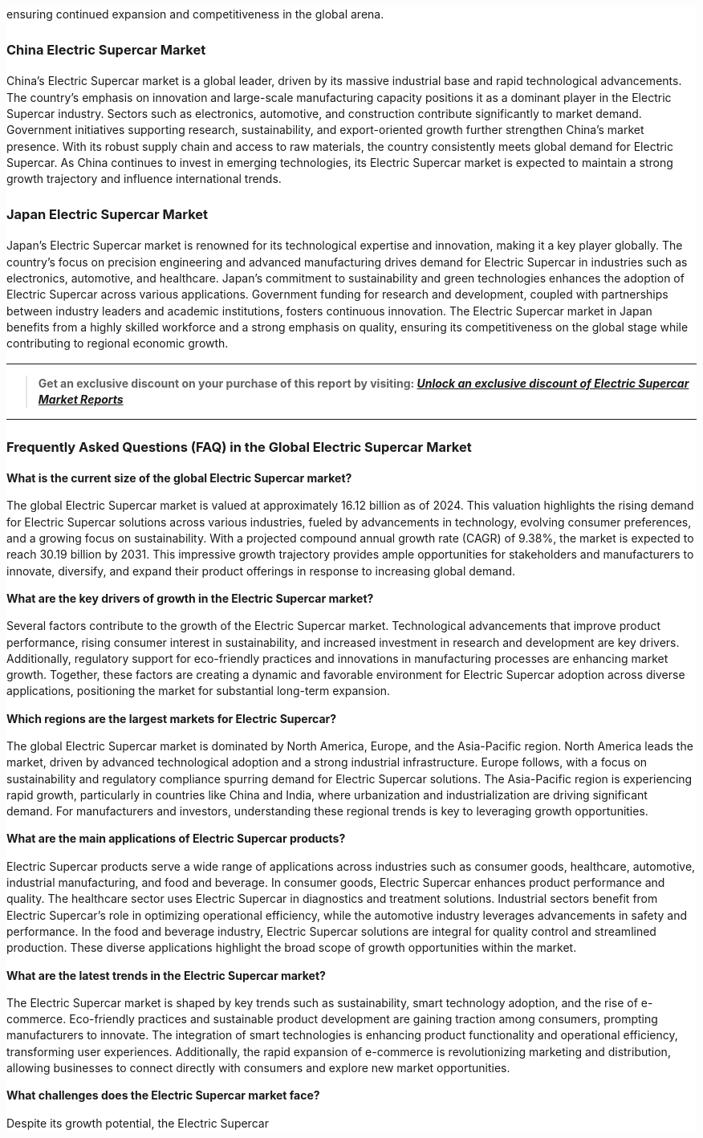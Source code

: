 ensuring continued expansion and competitiveness in the global arena.</p><h3>China Electric Supercar Market</h3><p>China&rsquo;s Electric Supercar market is a global leader, driven by its massive industrial base and rapid technological advancements. The country&rsquo;s emphasis on innovation and large-scale manufacturing capacity positions it as a dominant player in the Electric Supercar industry. Sectors such as electronics, automotive, and construction contribute significantly to market demand. Government initiatives supporting research, sustainability, and export-oriented growth further strengthen China&rsquo;s market presence. With its robust supply chain and access to raw materials, the country consistently meets global demand for Electric Supercar. As China continues to invest in emerging technologies, its Electric Supercar market is expected to maintain a strong growth trajectory and influence international trends.</p><h3>Japan Electric Supercar Market</h3><p>Japan&rsquo;s Electric Supercar market is renowned for its technological expertise and innovation, making it a key player globally. The country&rsquo;s focus on precision engineering and advanced manufacturing drives demand for Electric Supercar in industries such as electronics, automotive, and healthcare. Japan&rsquo;s commitment to sustainability and green technologies enhances the adoption of Electric Supercar across various applications. Government funding for research and development, coupled with partnerships between industry leaders and academic institutions, fosters continuous innovation. The Electric Supercar market in Japan benefits from a highly skilled workforce and a strong emphasis on quality, ensuring its competitiveness on the global stage while contributing to regional economic growth.</p><hr /><blockquote><p><strong>Get an exclusive discount on your purchase of this report by visiting: <em><a href="://marketresearchpulse.com/ask-for-discount/44569?utm_source=Github&amp;utm_medium=026">Unlock an exclusive discount of Electric Supercar Market Reports</a></em>&nbsp;</strong></p></blockquote><hr /><h3>Frequently Asked Questions (FAQ) in the Global Electric Supercar Market</h3><p><strong>What is the current size of the global Electric Supercar market?</strong></p><p>The global Electric Supercar market is valued at approximately 16.12 billion as of 2024. This valuation highlights the rising demand for Electric Supercar solutions across various industries, fueled by advancements in technology, evolving consumer preferences, and a growing focus on sustainability. With a projected compound annual growth rate (CAGR) of 9.38%, the market is expected to reach 30.19 billion by 2031. This impressive growth trajectory provides ample opportunities for stakeholders and manufacturers to innovate, diversify, and expand their product offerings in response to increasing global demand.</p><p><strong>What are the key drivers of growth in the Electric Supercar market?</strong></p><p>Several factors contribute to the growth of the Electric Supercar market. Technological advancements that improve product performance, rising consumer interest in sustainability, and increased investment in research and development are key drivers. Additionally, regulatory support for eco-friendly practices and innovations in manufacturing processes are enhancing market growth. Together, these factors are creating a dynamic and favorable environment for Electric Supercar adoption across diverse applications, positioning the market for substantial long-term expansion.</p><p><strong>Which regions are the largest markets for Electric Supercar?</strong></p><p>The global Electric Supercar market is dominated by North America, Europe, and the Asia-Pacific region. North America leads the market, driven by advanced technological adoption and a strong industrial infrastructure. Europe follows, with a focus on sustainability and regulatory compliance spurring demand for Electric Supercar solutions. The Asia-Pacific region is experiencing rapid growth, particularly in countries like China and India, where urbanization and industrialization are driving significant demand. For manufacturers and investors, understanding these regional trends is key to leveraging growth opportunities.</p><p><strong>What are the main applications of Electric Supercar products?</strong></p><p>Electric Supercar products serve a wide range of applications across industries such as consumer goods, healthcare, automotive, industrial manufacturing, and food and beverage. In consumer goods, Electric Supercar enhances product performance and quality. The healthcare sector uses Electric Supercar in diagnostics and treatment solutions. Industrial sectors benefit from Electric Supercar&rsquo;s role in optimizing operational efficiency, while the automotive industry leverages advancements in safety and performance. In the food and beverage industry, Electric Supercar solutions are integral for quality control and streamlined production. These diverse applications highlight the broad scope of growth opportunities within the market.</p><p><strong>What are the latest trends in the Electric Supercar market?</strong></p><p>The Electric Supercar market is shaped by key trends such as sustainability, smart technology adoption, and the rise of e-commerce. Eco-friendly practices and sustainable product development are gaining traction among consumers, prompting manufacturers to innovate. The integration of smart technologies is enhancing product functionality and operational efficiency, transforming user experiences. Additionally, the rapid expansion of e-commerce is revolutionizing marketing and distribution, allowing businesses to connect directly with consumers and explore new market opportunities.</p><p><strong>What challenges does the Electric Supercar market face?</strong></p><p>Despite its growth potential, the Electric Supercar